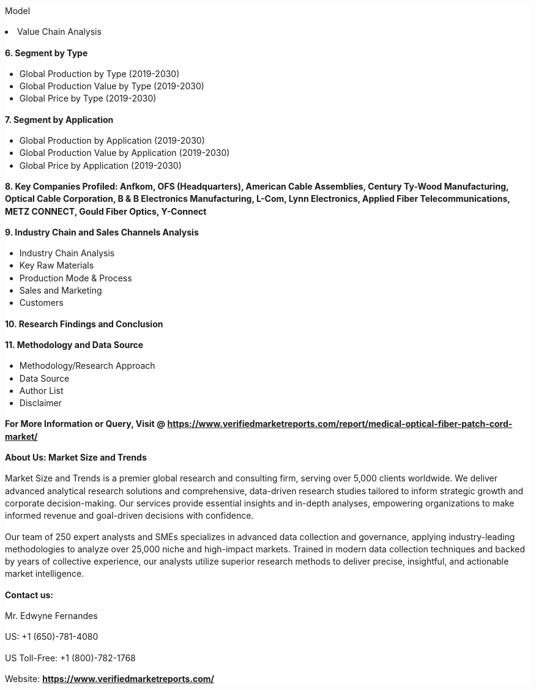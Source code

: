 Model</li><li>Value Chain Analysis&nbsp;</li></ul><p><strong>6. Segment by Type</strong></p><ul><li>Global Production by Type (2019-2030)</li><li>Global Production Value by Type (2019-2030)</li><li>Global Price by Type (2019-2030)</li></ul><p><strong>7. Segment by Application</strong></p><ul><li>Global Production by Application (2019-2030)</li><li>Global Production Value by Application (2019-2030)</li><li>Global Price by Application (2019-2030)</li></ul><p><strong>8. Key Companies Profiled: Anfkom, OFS (Headquarters), American Cable Assemblies, Century Ty-Wood Manufacturing, Optical Cable Corporation, B & B Electronics Manufacturing, L-Com, Lynn Electronics, Applied Fiber Telecommunications, METZ CONNECT, Gould Fiber Optics, Y-Connect</strong></p><p><strong>9. Industry Chain and Sales Channels Analysis</strong></p><ul><li>Industry Chain Analysis</li><li>Key Raw Materials</li><li>Production Mode &amp; Process</li><li>Sales and Marketing</li><li>Customers</li></ul><p><strong>10. Research Findings and Conclusion</strong></p><p><strong>11. Methodology and Data Source</strong></p><ul><li>Methodology/Research Approach</li><li>Data Source</li><li>Author List</li><li>Disclaimer</li></ul></p><p><strong>For More Information or Query, Visit @ <a href="https://www.verifiedmarketreports.com/report/medical-optical-fiber-patch-cord-market/">https://www.verifiedmarketreports.com/report/medical-optical-fiber-patch-cord-market/</a></strong></p><p><strong>About Us: Market Size and Trends</strong></p><p>Market Size and Trends is a premier global research and consulting firm, serving over 5,000 clients worldwide. We deliver advanced analytical research solutions and comprehensive, data-driven research studies tailored to inform strategic growth and corporate decision-making. Our services provide essential insights and in-depth analyses, empowering organizations to make informed revenue and goal-driven decisions with confidence.</p><p>Our team of 250 expert analysts and SMEs specializes in advanced data collection and governance, applying industry-leading methodologies to analyze over 25,000 niche and high-impact markets. Trained in modern data collection techniques and backed by years of collective experience, our analysts utilize superior research methods to deliver precise, insightful, and actionable market intelligence.</p><p><strong>Contact us:</strong></p><p>Mr. Edwyne Fernandes</p><p>US: +1 (650)-781-4080</p><p>US Toll-Free: +1 (800)-782-1768</p><p>Website: <strong><a href="https://www.verifiedmarketreports.com/">https://www.verifiedmarketreports.com/</a></strong></p>
